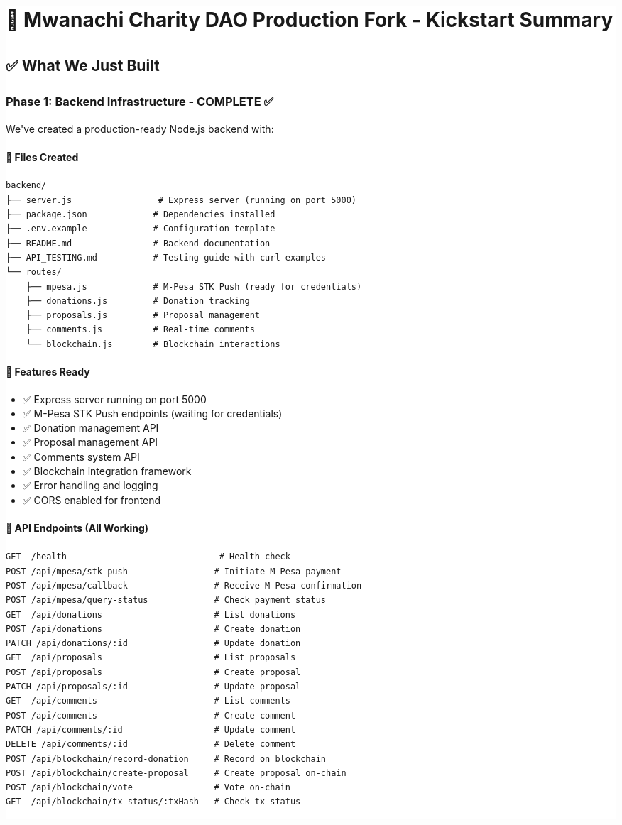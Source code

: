 # 🚀 Mwanachi Charity DAO Production Fork - Kickstart Summary

## ✅ What We Just Built

### Phase 1: Backend Infrastructure - COMPLETE ✅

We've created a production-ready Node.js backend with:

#### 📁 Files Created
```
backend/
├── server.js                 # Express server (running on port 5000)
├── package.json             # Dependencies installed
├── .env.example             # Configuration template
├── README.md                # Backend documentation
├── API_TESTING.md           # Testing guide with curl examples
└── routes/
    ├── mpesa.js             # M-Pesa STK Push (ready for credentials)
    ├── donations.js         # Donation tracking
    ├── proposals.js         # Proposal management
    ├── comments.js          # Real-time comments
    └── blockchain.js        # Blockchain interactions
```

#### 🎯 Features Ready
- ✅ Express server running on port 5000
- ✅ M-Pesa STK Push endpoints (waiting for credentials)
- ✅ Donation management API
- ✅ Proposal management API
- ✅ Comments system API
- ✅ Blockchain integration framework
- ✅ Error handling and logging
- ✅ CORS enabled for frontend

#### 📡 API Endpoints (All Working)
```
GET  /health                              # Health check
POST /api/mpesa/stk-push                 # Initiate M-Pesa payment
POST /api/mpesa/callback                 # Receive M-Pesa confirmation
POST /api/mpesa/query-status             # Check payment status
GET  /api/donations                      # List donations
POST /api/donations                      # Create donation
PATCH /api/donations/:id                 # Update donation
GET  /api/proposals                      # List proposals
POST /api/proposals                      # Create proposal
PATCH /api/proposals/:id                 # Update proposal
GET  /api/comments                       # List comments
POST /api/comments                       # Create comment
PATCH /api/comments/:id                  # Update comment
DELETE /api/comments/:id                 # Delete comment
POST /api/blockchain/record-donation     # Record on blockchain
POST /api/blockchain/create-proposal     # Create proposal on-chain
POST /api/blockchain/vote                # Vote on-chain
GET  /api/blockchain/tx-status/:txHash   # Check tx status
```

---